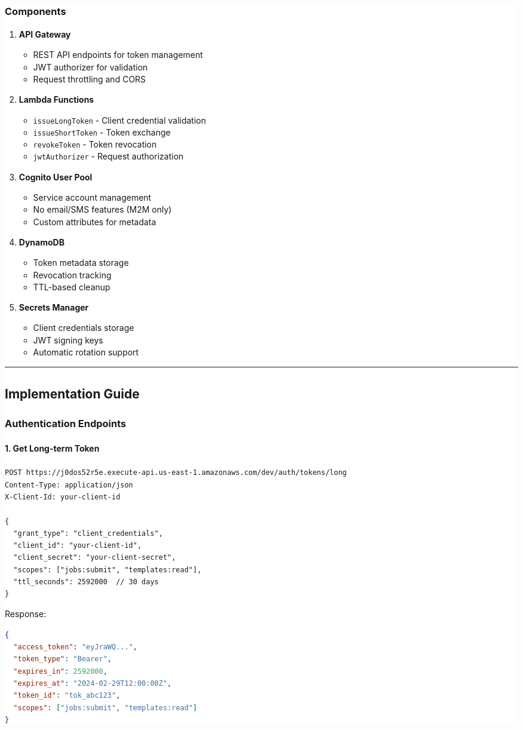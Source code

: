 ```
```

### Components

1. **API Gateway**
   - REST API endpoints for token management
   - JWT authorizer for validation
   - Request throttling and CORS

2. **Lambda Functions**
   - `issueLongToken` - Client credential validation
   - `issueShortToken` - Token exchange
   - `revokeToken` - Token revocation
   - `jwtAuthorizer` - Request authorization

3. **Cognito User Pool**
   - Service account management
   - No email/SMS features (M2M only)
   - Custom attributes for metadata

4. **DynamoDB**
   - Token metadata storage
   - Revocation tracking
   - TTL-based cleanup

5. **Secrets Manager**
   - Client credentials storage
   - JWT signing keys
   - Automatic rotation support

---

## Implementation Guide

### Authentication Endpoints

#### 1. Get Long-term Token
```http
POST https://j0dos52r5e.execute-api.us-east-1.amazonaws.com/dev/auth/tokens/long
Content-Type: application/json
X-Client-Id: your-client-id

{
  "grant_type": "client_credentials",
  "client_id": "your-client-id",
  "client_secret": "your-client-secret",
  "scopes": ["jobs:submit", "templates:read"],
  "ttl_seconds": 2592000  // 30 days
}
```

Response:
```json
{
  "access_token": "eyJraWQ...",
  "token_type": "Bearer",
  "expires_in": 2592000,
  "expires_at": "2024-02-29T12:00:00Z",
  "token_id": "tok_abc123",
  "scopes": ["jobs:submit", "templates:read"]
}
```
